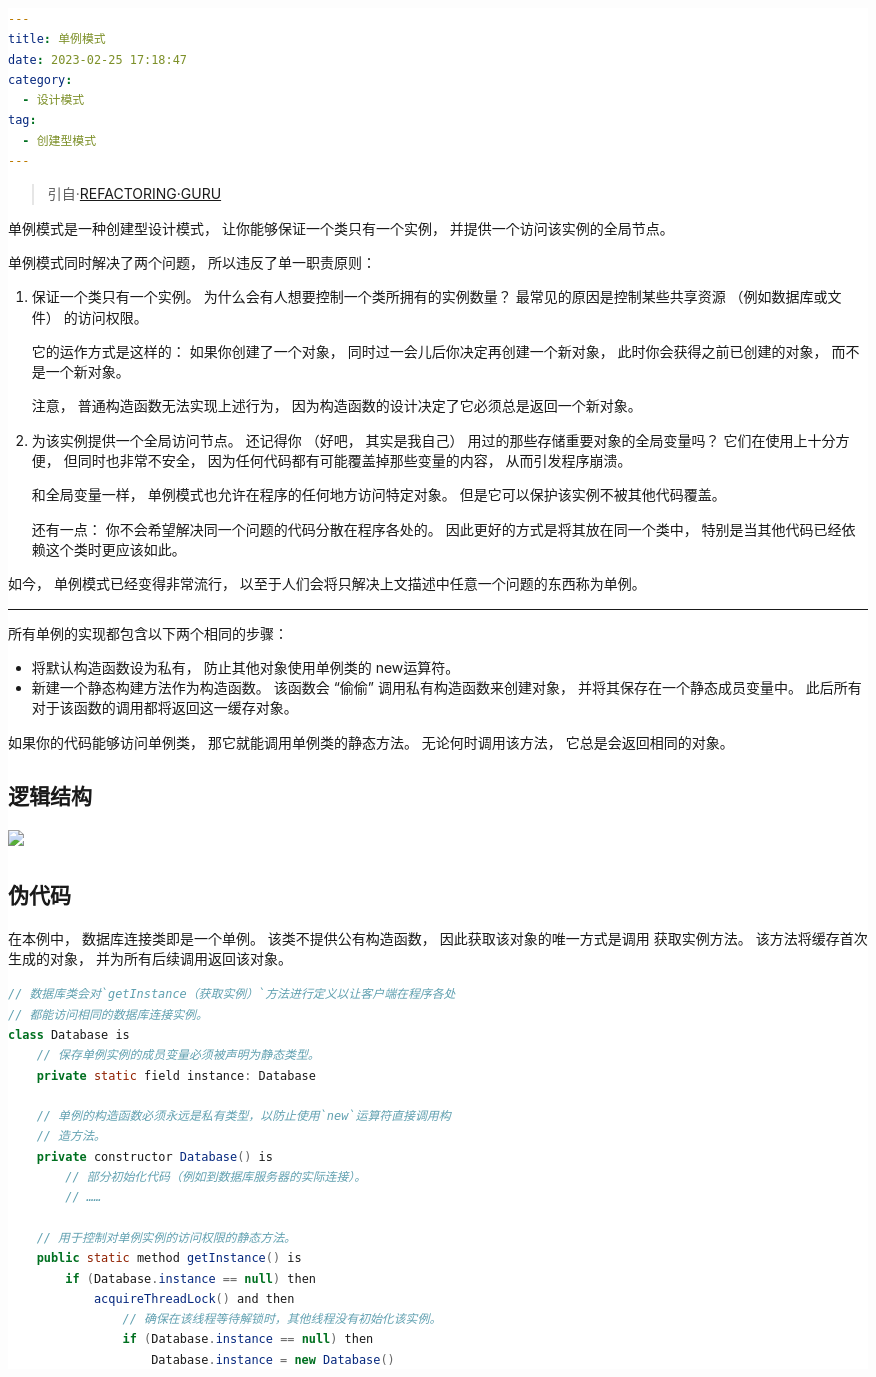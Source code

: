 ```yaml
---
title: 单例模式
date: 2023-02-25 17:18:47
category:
  - 设计模式
tag:
  - 创建型模式
---
```


> 引自·[REFACTORING·GURU](https://refactoringguru.cn/)

单例模式是一种创建型设计模式， 让你能够保证一个类只有一个实例， 并提供一个访问该实例的全局节点。

单例模式同时解决了两个问题， 所以违反了单一职责原则：

1. 保证一个类只有一个实例。 为什么会有人想要控制一个类所拥有的实例数量？ 最常见的原因是控制某些共享资源 （例如数据库或文件） 的访问权限。

    它的运作方式是这样的： 如果你创建了一个对象， 同时过一会儿后你决定再创建一个新对象， 此时你会获得之前已创建的对象， 而不是一个新对象。

    注意， 普通构造函数无法实现上述行为， 因为构造函数的设计决定了它必须总是返回一个新对象。

2. 为该实例提供一个全局访问节点。 还记得你 （好吧， 其实是我自己） 用过的那些存储重要对象的全局变量吗？ 它们在使用上十分方便， 但同时也非常不安全， 因为任何代码都有可能覆盖掉那些变量的内容， 从而引发程序崩溃。

    和全局变量一样， 单例模式也允许在程序的任何地方访问特定对象。 但是它可以保护该实例不被其他代码覆盖。

    还有一点： 你不会希望解决同一个问题的代码分散在程序各处的。 因此更好的方式是将其放在同一个类中， 特别是当其他代码已经依赖这个类时更应该如此。

如今， 单例模式已经变得非常流行， 以至于人们会将只解决上文描述中任意一个问题的东西称为单例。

---

所有单例的实现都包含以下两个相同的步骤：

* 将默认构造函数设为私有， 防止其他对象使用单例类的 new运算符。
* 新建一个静态构建方法作为构造函数。 该函数会 “偷偷” 调用私有构造函数来创建对象， 并将其保存在一个静态成员变量中。 此后所有对于该函数的调用都将返回这一缓存对象。

如果你的代码能够访问单例类， 那它就能调用单例类的静态方法。 无论何时调用该方法， 它总是会返回相同的对象。

## 逻辑结构

![](https://refactoringguru.cn/images/patterns/diagrams/singleton/structure-zh-2x.png)

## 伪代码

在本例中， 数据库连接类即是一个单例。 该类不提供公有构造函数， 因此获取该对象的唯一方式是调用 获取实例方法。 该方法将缓存首次生成的对象， 并为所有后续调用返回该对象。

```java
// 数据库类会对`getInstance（获取实例）`方法进行定义以让客户端在程序各处
// 都能访问相同的数据库连接实例。
class Database is
    // 保存单例实例的成员变量必须被声明为静态类型。
    private static field instance: Database

    // 单例的构造函数必须永远是私有类型，以防止使用`new`运算符直接调用构
    // 造方法。
    private constructor Database() is
        // 部分初始化代码（例如到数据库服务器的实际连接）。
        // ……

    // 用于控制对单例实例的访问权限的静态方法。
    public static method getInstance() is
        if (Database.instance == null) then
            acquireThreadLock() and then
                // 确保在该线程等待解锁时，其他线程没有初始化该实例。
                if (Database.instance == null) then
                    Database.instance = new Database()
```